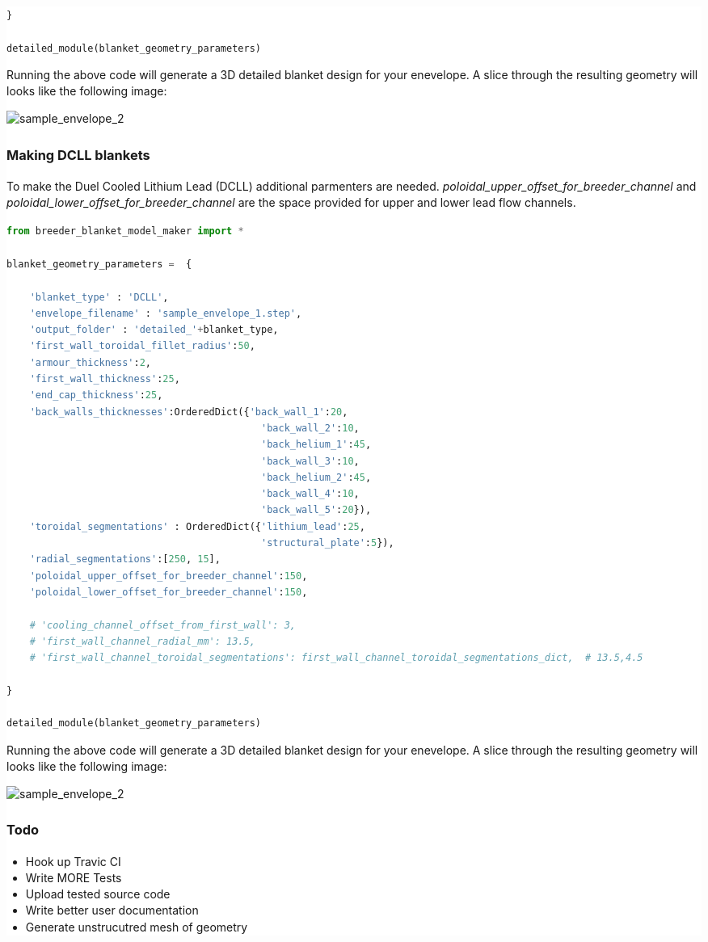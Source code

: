 ```python
}

detailed_module(blanket_geometry_parameters)
```
Running the above code will generate a 3D detailed blanket design for your enevelope. A slice through the resulting geometry will looks like the following image:

<a name="images/WCLL.pdf">![sample_envelope_2](images/WCLL_small.png)</a>

### <a name="making-dcll-blankets"></a>Making DCLL blankets

To make the Duel Cooled Lithium Lead (DCLL) additional parmenters are needed. *poloidal_upper_offset_for_breeder_channel* and *poloidal_lower_offset_for_breeder_channel* are the space provided for upper and lower lead flow channels.

```python
from breeder_blanket_model_maker import *

blanket_geometry_parameters =  {

    'blanket_type' : 'DCLL',
    'envelope_filename' : 'sample_envelope_1.step',
    'output_folder' : 'detailed_'+blanket_type,
    'first_wall_toroidal_fillet_radius':50,
    'armour_thickness':2,
    'first_wall_thickness':25,
    'end_cap_thickness':25,
    'back_walls_thicknesses':OrderedDict({'back_wall_1':20,
                                            'back_wall_2':10,
                                            'back_helium_1':45,
                                            'back_wall_3':10,
                                            'back_helium_2':45,
                                            'back_wall_4':10,
                                            'back_wall_5':20}),
    'toroidal_segmentations' : OrderedDict({'lithium_lead':25,
                                            'structural_plate':5}),
    'radial_segmentations':[250, 15],
    'poloidal_upper_offset_for_breeder_channel':150,
    'poloidal_lower_offset_for_breeder_channel':150,

    # 'cooling_channel_offset_from_first_wall': 3,
    # 'first_wall_channel_radial_mm': 13.5,
    # 'first_wall_channel_toroidal_segmentations': first_wall_channel_toroidal_segmentations_dict,  # 13.5,4.5

}

detailed_module(blanket_geometry_parameters)
```
Running the above code will generate a 3D detailed blanket design for your enevelope. A slice through the resulting geometry will looks like the following image:

<a name="images/DCLL.pdf">![sample_envelope_2](images/DCLL_small.png)</a>


### <a name="todo"></a>Todo
 - Hook up Travic CI
 - Write MORE Tests
 - Upload tested source code
 - Write better user documentation  
 - Generate unstrucutred mesh of geometry
